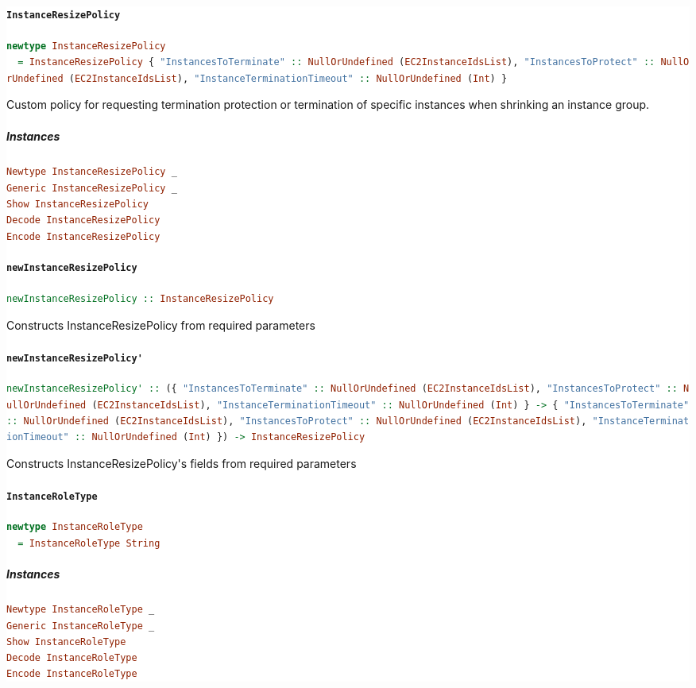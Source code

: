 #### `InstanceResizePolicy`

``` purescript
newtype InstanceResizePolicy
  = InstanceResizePolicy { "InstancesToTerminate" :: NullOrUndefined (EC2InstanceIdsList), "InstancesToProtect" :: NullOrUndefined (EC2InstanceIdsList), "InstanceTerminationTimeout" :: NullOrUndefined (Int) }
```

<p>Custom policy for requesting termination protection or termination of specific instances when shrinking an instance group.</p>

##### Instances
``` purescript
Newtype InstanceResizePolicy _
Generic InstanceResizePolicy _
Show InstanceResizePolicy
Decode InstanceResizePolicy
Encode InstanceResizePolicy
```

#### `newInstanceResizePolicy`

``` purescript
newInstanceResizePolicy :: InstanceResizePolicy
```

Constructs InstanceResizePolicy from required parameters

#### `newInstanceResizePolicy'`

``` purescript
newInstanceResizePolicy' :: ({ "InstancesToTerminate" :: NullOrUndefined (EC2InstanceIdsList), "InstancesToProtect" :: NullOrUndefined (EC2InstanceIdsList), "InstanceTerminationTimeout" :: NullOrUndefined (Int) } -> { "InstancesToTerminate" :: NullOrUndefined (EC2InstanceIdsList), "InstancesToProtect" :: NullOrUndefined (EC2InstanceIdsList), "InstanceTerminationTimeout" :: NullOrUndefined (Int) }) -> InstanceResizePolicy
```

Constructs InstanceResizePolicy's fields from required parameters

#### `InstanceRoleType`

``` purescript
newtype InstanceRoleType
  = InstanceRoleType String
```

##### Instances
``` purescript
Newtype InstanceRoleType _
Generic InstanceRoleType _
Show InstanceRoleType
Decode InstanceRoleType
Encode InstanceRoleType
```
